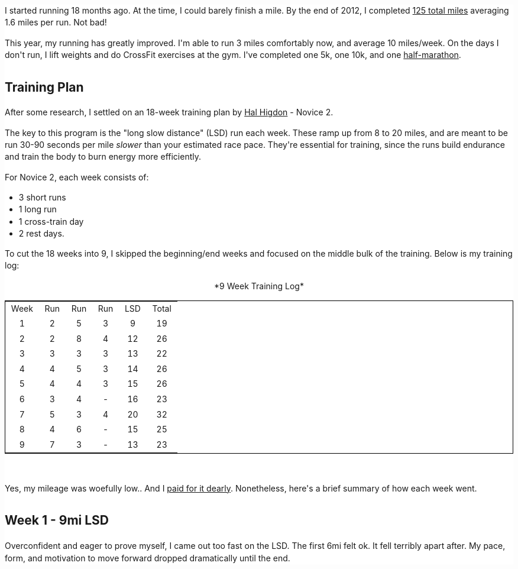 I started running 18 months ago. At the time, I could barely finish a mile. By the end of 2012, I completed [125 total miles][2] averaging 1.6 miles per run. Not bad!

This year, my running has greatly improved. I'm able to run 3 miles comfortably now, and average 10 miles/week. On the days I don't run, I lift weights and do CrossFit exercises at the gym. I've completed one 5k, one 10k, and one [half-marathon][1].

## Training Plan ##

After some research, I settled on an 18-week training plan by [Hal Higdon][3] - Novice 2.

The key to this program is the "long slow distance" (LSD) run each week. These ramp up from 8 to 20 miles, and are meant to be run 30-90 seconds per mile *slower* than your estimated race pace. They're essential for training, since the runs build endurance and train the body to burn energy more efficiently.

For Novice 2, each week consists of:

- 3 short runs
- 1 long run
- 1 cross-train day
- 2 rest days.

To cut the 18 weeks into 9, I skipped the beginning/end weeks and focused on the middle bulk of the training. Below is my training log:
<style>
table { align: center; border: 1px solid black; }
td { text-align: center; padding-left: 0.7em; padding-right: 0.7em; }
</style>

<center>*9 Week Training Log*</center>

<table align="center">
<tr><td>Week</td><td>Run</td><td>Run</td><td>Run</td><td>LSD</td><td>Total</td></tr>
<tr><td>1</td><td>2</td><td>5</td><td>3</td><td>9</td><td>19</td></tr>
<tr><td>2</td><td>2</td><td>8</td><td>4</td><td>12</td><td>26</td></tr>
<tr><td>3</td><td>3</td><td>3</td><td>3</td><td>13</td><td>22</td></tr>
<tr><td>4</td><td>4</td><td>5</td><td>3</td><td>14</td><td>26</td></tr>
<tr><td>5</td><td>4</td><td>4</td><td>3</td><td>15</td><td>26</td></tr>
<tr><td>6</td><td>3</td><td>4</td><td>-</td><td>16</td><td>23</td></tr>
<tr><td>7</td><td>5</td><td>3</td><td>4</td><td>20</td><td>32</td></tr>
<tr><td>8</td><td>4</td><td>6</td><td>-</td><td>15</td><td>25</td></tr>
<tr><td>9</td><td>7</td><td>3</td><td>-</td><td>13</td><td>23</td></tr>
</table>
<br>

Yes, my mileage was woefully low.. And I [paid for it dearly][4]. Nonetheless, here's a brief summary of how each week went.

## Week 1 - 9mi LSD ##

Overconfident and eager to prove myself, I came out too fast on the LSD. The first 6mi felt ok. It fell terribly apart after. My pace, form, and motivation to move forward dropped dramatically until the end.


[1]: /first-half-marathon.html
[2]: /100-miles.html
[3]: http://www.halhigdon.com/training/51138/Marathon-Novice-2-Training-Program
[4]: /first-marathon.html